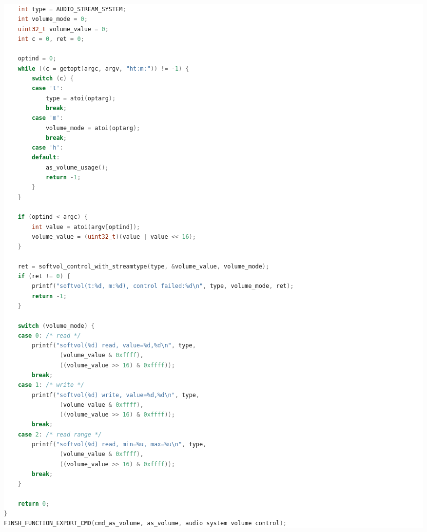 ```c
    int type = AUDIO_STREAM_SYSTEM;
    int volume_mode = 0;
    uint32_t volume_value = 0;
    int c = 0, ret = 0;

    optind = 0;
    while ((c = getopt(argc, argv, "ht:m:")) != -1) {
        switch (c) {
        case 't':
            type = atoi(optarg);
            break;
        case 'm':
            volume_mode = atoi(optarg);
            break;
        case 'h':
        default:
            as_volume_usage();
            return -1;
        }
    }

    if (optind < argc) {
        int value = atoi(argv[optind]);
        volume_value = (uint32_t)(value | value << 16);
    }

    ret = softvol_control_with_streamtype(type, &volume_value, volume_mode);
    if (ret != 0) {
        printf("softvol(t:%d, m:%d), control failed:%d\n", type, volume_mode, ret);
        return -1;
    }

    switch (volume_mode) {
    case 0: /* read */
        printf("softvol(%d) read, value=%d,%d\n", type,
                (volume_value & 0xffff),
                ((volume_value >> 16) & 0xffff));
        break;
    case 1: /* write */
        printf("softvol(%d) write, value=%d,%d\n", type,
                (volume_value & 0xffff),
                ((volume_value >> 16) & 0xffff));
        break;
    case 2: /* read range */
        printf("softvol(%d) read, min=%u, max=%u\n", type,
                (volume_value & 0xffff),
                ((volume_value >> 16) & 0xffff));
        break;
    }

    return 0;
}
FINSH_FUNCTION_EXPORT_CMD(cmd_as_volume, as_volume, audio system volume control);
```
